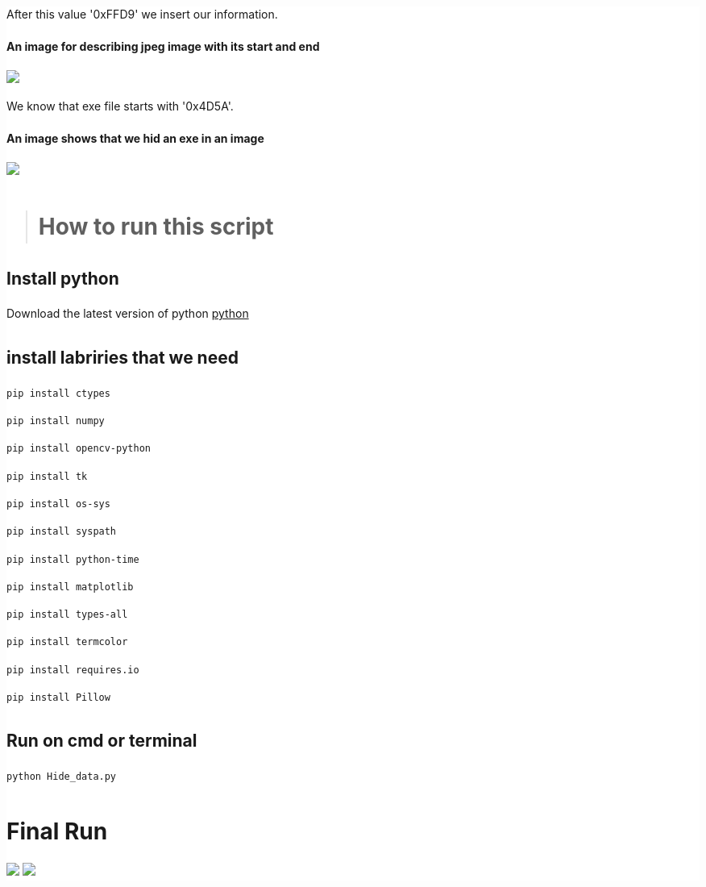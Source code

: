 After this value '0xFFD9' we insert our information.
#### An image for describing jpeg image with its start and end
<img src="https://user-images.githubusercontent.com/84356407/175820837-9944cdc2-08b5-46c4-9ced-74e59ca748cc.png" width="820">

We know that exe file starts with '0x4D5A'.

#### An image shows that we hid an exe in an image 
<img src="https://user-images.githubusercontent.com/84356407/175821229-d253537a-2194-4be5-b1a4-fbaadbda2a80.png" width="820">

> # How to run this script

## Install python 
Download the latest version of python [python](https://www.python.org/downloads/)
## install labriries that we need
```
pip install ctypes
```
```
pip install numpy
```
```
pip install opencv-python
```
```
pip install tk
```
```
pip install os-sys
```
```
pip install syspath
```
```
pip install python-time
```
```
pip install matplotlib
```
```
pip install types-all
```
```
pip install termcolor
```
```
pip install requires.io
```
```
pip install Pillow
```

## Run on cmd or terminal 
```
python Hide_data.py
```
# Final Run
<div>
   <img src="https://user-images.githubusercontent.com/84356407/175823315-3a87f34e-b9b8-4526-a0df-8254bc2a20e9.png" width="820">
   <img src="https://user-images.githubusercontent.com/84356407/175823312-98e2b4f7-b58d-462f-9c62-b423039bcfc7.png" width="820">
 </div>
 